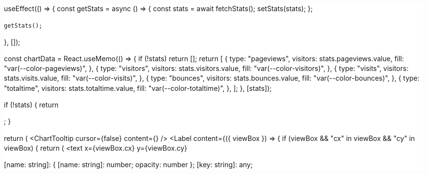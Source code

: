 useEffect(() => {
const getStats = async () => {
const stats = await fetchStats();
setStats(stats);
};

    getStats();

}, []);

const chartData = React.useMemo(() => {
if (!stats) return [];
return [
{
type: "pageviews",
visitors: stats.pageviews.value,
fill: "var(--color-pageviews)",
},
{
type: "visitors",
visitors: stats.visitors.value,
fill: "var(--color-visitors)",
},
{
type: "visits",
visitors: stats.visits.value,
fill: "var(--color-visits)",
},
{
type: "bounces",
visitors: stats.bounces.value,
fill: "var(--color-bounces)",
},
{
type: "totaltime",
visitors: stats.totaltime.value,
fill: "var(--color-totaltime)",
},
];
}, [stats]);

if (!stats) {
return <div className="flex items-center justify-center h-full"></div>;
}

return (
<ChartContainer config={chartConfig} className="">
<PieChart>
<ChartTooltip
cursor={false}
content={<ChartTooltipContent hideLabel />}
/>
<Pie
          data={chartData}
          dataKey="visitors"
          nameKey="type"
          innerRadius={70}
          strokeWidth={5}
        >
<Label
content={({ viewBox }) => {
if (viewBox && "cx" in viewBox && "cy" in viewBox) {
return (
<text
                    x={viewBox.cx}
                    y={viewBox.cy}

[name: string]: { [name: string]: number; opacity: number };
[key: string]: any;